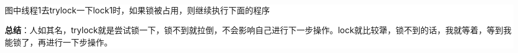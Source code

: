 图中线程1去trylock一下lock1时，如果锁被占用，则继续执行下面的程序

**总结**：人如其名，trylock就是尝试锁一下，锁不到就拉倒，不会影响自己进行下一步操作。lock就比较犟，锁不到的话，我就等着，等到我能锁了，再进行一下步操作。


















